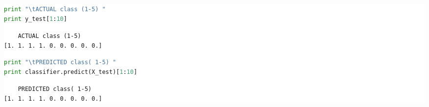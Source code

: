 ```python
print "\tACTUAL class (1-5) "
print y_test[1:10]
```

    	ACTUAL class (1-5) 
    [1. 1. 1. 1. 0. 0. 0. 0. 0.]



```python
print "\tPREDICTED class( 1-5) "
print classifier.predict(X_test)[1:10]
```

    	PREDICTED class( 1-5) 
    [1. 1. 1. 1. 0. 0. 0. 0. 0.]

